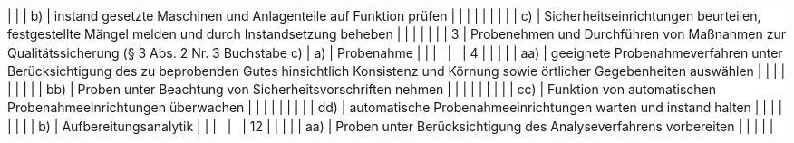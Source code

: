 |          |                                                                                                                                 | b)                                                                                       | instand gesetzte Maschinen und Anlagenteile auf Funktion prüfen                                                                                                   |                                                                                                                                                           |                                 |                                                   |     |     |
|          |                                                                                                                                 | c)                                                                                       | Sicherheitseinrichtungen beurteilen, festgestellte Mängel melden und durch Instandsetzung beheben                                                                 |                                                                                                                                                           |                                 |                                                   |     |     |
|    3     | Probenehmen und Durchführen von Maßnahmen zur Qualitätssicherung (§ 3 Abs. 2 Nr. 3 Buchstabe c)                                 | a)                                                                                       | Probenahme                                                                                                                                                        |                                                                                                                                                           |                                 |                                                   |     |  4  |
|          |                                                                                                                                 |                                                                                           | aa)                                                                                                                                                               | geeignete Probenahmeverfahren unter Berücksichtigung des zu beprobenden Gutes hinsichtlich Konsistenz und Körnung sowie örtlicher Gegebenheiten auswählen |                                 |                                                   |     |     |
|          |                                                                                                                                 |                                                                                           | bb)                                                                                                                                                               | Proben unter Beachtung von Sicherheitsvorschriften nehmen                                                                                                 |                                 |                                                   |     |     |
|          |                                                                                                                                 |                                                                                           | cc)                                                                                                                                                              | Funktion von automatischen Probenahmeeinrichtungen überwachen                                                                                             |                                 |                                                   |     |     |
|          |                                                                                                                                 |                                                                                           | dd)                                                                                                                                                               | automatische Probenahmeeinrichtungen warten und instand halten                                                                                            |                                 |                                                   |     |     |
|          |                                                                                                                                 | b)                                                                                       | Aufbereitungsanalytik                                                                                                                                             |                                                                                                                                                           |                                 |                                                   |     | 12  |
|          |                                                                                                                                 |                                                                                           | aa)                                                                                                                                                               | Proben unter Berücksichtigung des Analyseverfahrens vorbereiten                                                                                           |                                 |                                                   |     |     |